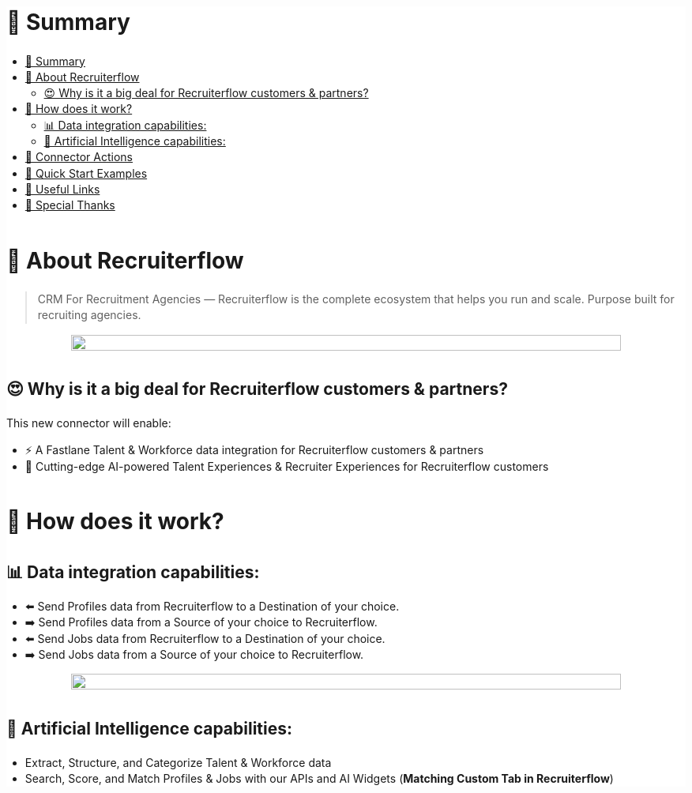 # 📖 Summary
- [📖 Summary](#📖-summary)
- [💼 About Recruiterflow](#💼-about-recruiterflow)
  - [😍 Why is it a big deal for Recruiterflow customers & partners?](#😍-why-is-it-a-big-deal-for-recruiterflow-customers--partners)
- [🔧 How does it work?](#🔧-how-does-it-work)
  - [📊 Data integration capabilities:](#📊-data-integration-capabilities)
  - [🧠 Artificial Intelligence capabilities:](#🧠-artificial-intelligence-capabilities)
- [🔌 Connector Actions](#🔌-connector-actions)
- [💍 Quick Start Examples](#💍-quick-start-examples)
- [🔗 Useful Links](#🔗-useful-links)
- [👏 Special Thanks](#👏-special-thanks)


# 💼 About Recruiterflow

> CRM For Recruitment Agencies — Recruiterflow is the complete ecosystem that helps you run and scale. Purpose built for recruiting agencies.


<p align="center">
<image src=https://github.com/user-attachments/assets/07b3bc62-fab3-4a37-96a4-9368d829b92d width=90% height=100% >
</p>

## 😍 Why is it a big deal for Recruiterflow customers & partners?

This new connector will enable:
- ⚡ A Fastlane Talent & Workforce data integration for Recruiterflow customers & partners
- 🤖 Cutting-edge AI-powered Talent Experiences & Recruiter Experiences for Recruiterflow customers

#  🔧 How does it work?
## 📊 Data integration capabilities:
- ⬅️ Send Profiles data from Recruiterflow to a Destination of your choice.
- ➡️ Send Profiles data from a Source of your choice to Recruiterflow.
- ⬅️ Send Jobs data from Recruiterflow to a Destination of your choice.
- ➡️ Send Jobs data from a Source of your choice to Recruiterflow.

<p align="center">
<image src=https://github.com/user-attachments/assets/9e258559-a2d2-40eb-88d6-3af998912880 width=90% height=100% >
</p>


## 🧠 Artificial Intelligence capabilities:
- Extract, Structure, and Categorize Talent & Workforce data
- Search, Score, and Match Profiles & Jobs with our APIs and AI Widgets (**Matching Custom Tab in Recruiterflow**)

